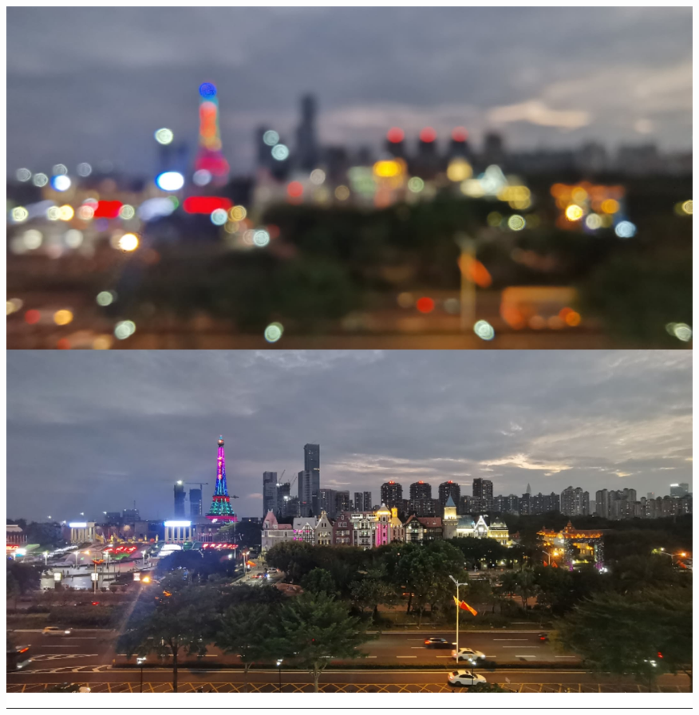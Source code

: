 <img src="photography/2022-cities/202207shenzhen/travel3.jpg" width = "100%" >
</div>

---

<div align=center>